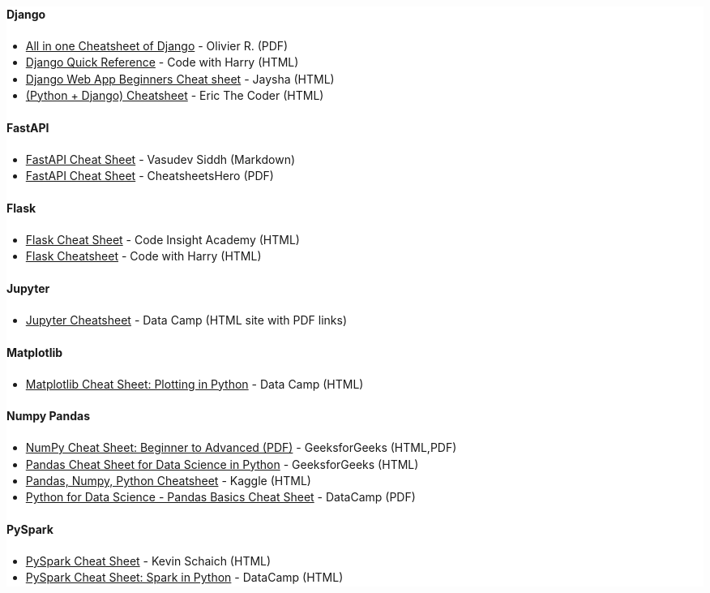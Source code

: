 #### Django

* [All in one Cheatsheet of Django](https://cheatography.com/ogr/cheat-sheets/django/pdf/) - Olivier R. (PDF)
* [Django Quick Reference](https://www.codewithharry.com/blogpost/django-cheatsheet/) - Code with Harry (HTML)
* [Django Web App Beginners Cheat sheet](https://ordinarycoders.com/blog/article/django-beginners-guide) - Jaysha (HTML)
* [(Python + Django) Cheatsheet](https://dev.to/ericchapman/my-beloved-django-cheat-sheet-2056) - Eric The Coder (HTML)


#### FastAPI

* [FastAPI Cheat Sheet](https://github.com/Vasu-Devs/fastapi-cheatsheet) - Vasudev Siddh (Markdown)
* [FastAPI Cheat Sheet](https://cheatsheetshero.com/user/all/391-fastapi-cheat-sheet.pdf) - CheatsheetsHero (PDF)


#### Flask

* [Flask Cheat Sheet](https://codeinsightacademy.com/blog/python/flask-cheat-sheet) - Code Insight Academy (HTML)
* [Flask Cheatsheet](https://www.codewithharry.com/blogpost/flask-cheatsheet/) - Code with Harry (HTML)


#### Jupyter

* [Jupyter Cheatsheet](https://www.datacamp.com/cheat-sheet/jupyter-notebook-cheat-sheet) - Data Camp (HTML site with PDF links)


#### Matplotlib

* [Matplotlib Cheat Sheet: Plotting in Python](https://www.datacamp.com/cheat-sheet/matplotlib-cheat-sheet-plotting-in-python) - Data Camp (HTML)


#### Numpy Pandas

* [NumPy Cheat Sheet: Beginner to Advanced (PDF)](https://www.geeksforgeeks.org/numpy-cheat-sheet) - GeeksforGeeks (HTML,PDF)
* [Pandas Cheat Sheet for Data Science in Python](https://www.geeksforgeeks.org/pandas-cheat-sheet) - GeeksforGeeks (HTML)
* [Pandas, Numpy, Python Cheatsheet](https://www.kaggle.com/code/lavanyashukla01/pandas-numpy-python-cheatsheet) - Kaggle (HTML)
* [Python for Data Science - Pandas Basics Cheat Sheet](https://media.datacamp.com/legacy/image/upload/v1676302204/Marketing/Blog/Pandas_Cheat_Sheet.pdf) - DataCamp (PDF)


#### PySpark

* [PySpark Cheat Sheet](https://github.com/kevinschaich/pyspark-cheatsheet) - Kevin Schaich (HTML)
* [PySpark Cheat Sheet: Spark in Python](https://www.datacamp.com/cheat-sheet/pyspark-cheat-sheet-spark-in-python) - DataCamp (HTML)
